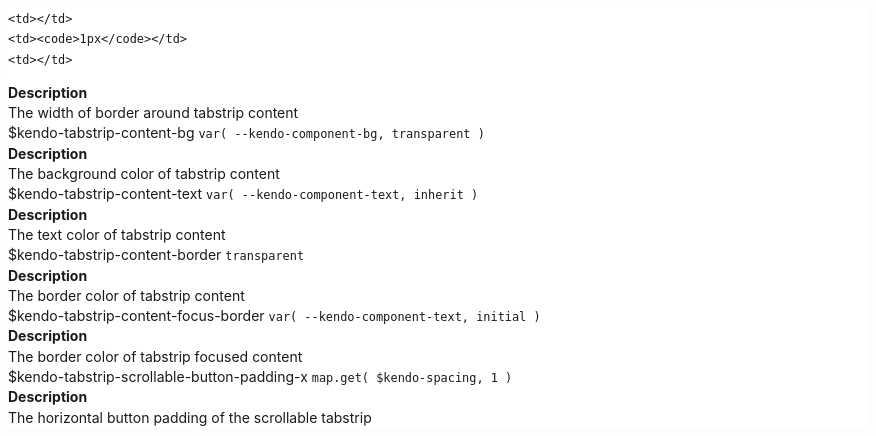     <td></td>
    <td><code>1px</code></td>
    <td></td>
</tr>
<tr>
    <td colspan="4" class="theme-variables-description-container"><div><b>Description</b><div class="theme-variables-description">The width of border around tabstrip content</div></div>
    </td>
</tr>
<tr>
    <td>$kendo-tabstrip-content-bg</td>
    <td></td>
    <td><code>var( --kendo-component-bg, transparent )</code></td>
    <td></td>
</tr>
<tr>
    <td colspan="4" class="theme-variables-description-container"><div><b>Description</b><div class="theme-variables-description">The background color of tabstrip content</div></div>
    </td>
</tr>
<tr>
    <td>$kendo-tabstrip-content-text</td>
    <td></td>
    <td><code>var( --kendo-component-text, inherit )</code></td>
    <td></td>
</tr>
<tr>
    <td colspan="4" class="theme-variables-description-container"><div><b>Description</b><div class="theme-variables-description">The text color of tabstrip content</div></div>
    </td>
</tr>
<tr>
    <td>$kendo-tabstrip-content-border</td>
    <td></td>
    <td><code>transparent</code></td>
    <td></td>
</tr>
<tr>
    <td colspan="4" class="theme-variables-description-container"><div><b>Description</b><div class="theme-variables-description">The border color of tabstrip content</div></div>
    </td>
</tr>
<tr>
    <td>$kendo-tabstrip-content-focus-border</td>
    <td></td>
    <td><code>var( --kendo-component-text, initial )</code></td>
    <td></td>
</tr>
<tr>
    <td colspan="4" class="theme-variables-description-container"><div><b>Description</b><div class="theme-variables-description">The border color of tabstrip focused content</div></div>
    </td>
</tr>
<tr>
    <td>$kendo-tabstrip-scrollable-button-padding-x</td>
    <td></td>
    <td><code>map.get( $kendo-spacing, 1 )</code></td>
    <td></td>
</tr>
<tr>
    <td colspan="4" class="theme-variables-description-container"><div><b>Description</b><div class="theme-variables-description">The horizontal button padding of the scrollable tabstrip</div></div>
    </td>
</tr>